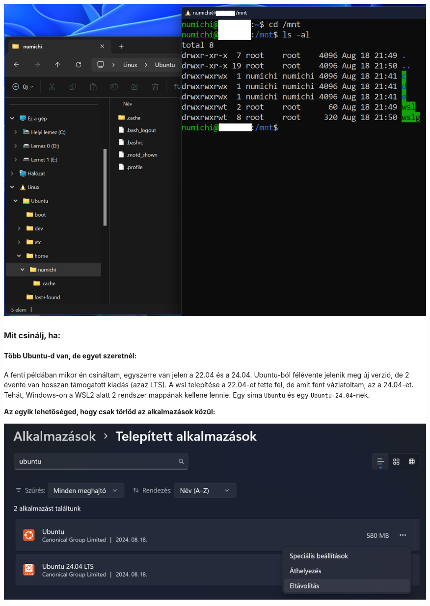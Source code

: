 ![WSL2 Install Step 6](../public/img/bevezetes/install/wsl/wsl-install-8_sign.png)

### Mit csinálj, ha:

#### Több Ubuntu-d van, de egyet szeretnél:
A fenti példában mikor én csináltam, egyszerre van jelen a 22.04 és a 24.04. Ubuntu-ból félévente jelenik meg új verzió, de 2 évente van hosszan támogatott kiadás (azaz LTS). A wsl telepítése a 22.04-et tette fel, de amit fent vázlatoltam, az a 24.04-et. Tehát, Windows-on a WSL2 alatt 2 rendszer mappának kellene lennie. Egy sima `Ubuntu` és egy `Ubuntu-24.04`-nek.

**Az egyik lehetőséged, hogy csak törlöd az alkalmazások közül:**

![Ubuntu törlés](../public/img/bevezetes/install/wsl/ubuntu-remove.png)
